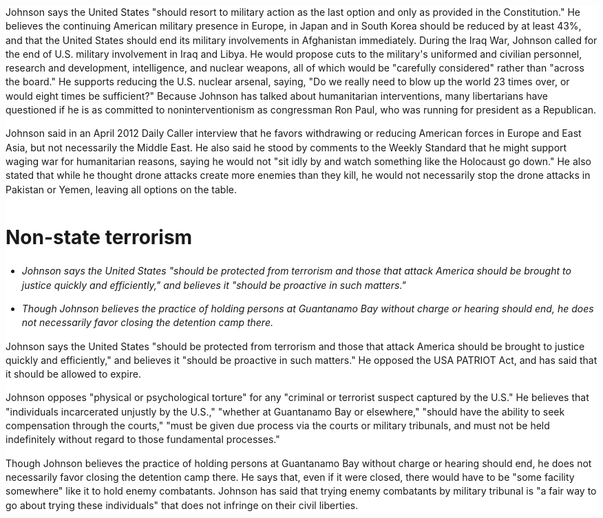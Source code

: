 Johnson says the United States "should resort to military action as the
last option and only as provided in the Constitution." He believes the
continuing American military presence in Europe, in Japan and in South
Korea should be reduced by at least 43%, and that the United States
should end its military involvements in Afghanistan immediately. During
the Iraq War, Johnson called for the end of U.S. military involvement in
Iraq and Libya. He would propose cuts to the military's uniformed and
civilian personnel, research and development, intelligence, and nuclear
weapons, all of which would be "carefully considered" rather than
"across the board." He supports reducing the U.S. nuclear arsenal,
saying, "Do we really need to blow up the world 23 times over, or would
eight times be sufficient?" Because Johnson has talked about
humanitarian interventions, many libertarians have questioned if he is
as committed to noninterventionism as congressman Ron Paul, who was
running for president as a Republican.

Johnson said in an April 2012 Daily Caller interview that he favors
withdrawing or reducing American forces in Europe and East Asia, but not
necessarily the Middle East. He also said he stood by comments to the
Weekly Standard that he might support waging war for humanitarian
reasons, saying he would not "sit idly by and watch something like the
Holocaust go down." He also stated that while he thought drone attacks
create more enemies than they kill, he would not necessarily stop the
drone attacks in Pakistan or Yemen, leaving all options on the table.

Non-state terrorism
===================

-   *Johnson says the United States "should be protected from terrorism
    and those that attack America should be brought to justice quickly
    and efficiently," and believes it "should be proactive in such
    matters."*

-   *Though Johnson believes the practice of holding persons at
    Guantanamo Bay without charge or hearing should end, he does not
    necessarily favor closing the detention camp there.*

Johnson says the United States "should be protected from terrorism and
those that attack America should be brought to justice quickly and
efficiently," and believes it "should be proactive in such matters." He
opposed the USA PATRIOT Act, and has said that it should be allowed to
expire.

Johnson opposes "physical or psychological torture" for any "criminal or
terrorist suspect captured by the U.S." He believes that "individuals
incarcerated unjustly by the U.S.," "whether at Guantanamo Bay or
elsewhere," "should have the ability to seek compensation through the
courts," "must be given due process via the courts or military
tribunals, and must not be held indefinitely without regard to those
fundamental processes."

Though Johnson believes the practice of holding persons at Guantanamo
Bay without charge or hearing should end, he does not necessarily favor
closing the detention camp there. He says that, even if it were closed,
there would have to be "some facility somewhere" like it to hold enemy
combatants. Johnson has said that trying enemy combatants by military
tribunal is "a fair way to go about trying these individuals" that does
not infringe on their civil liberties.
